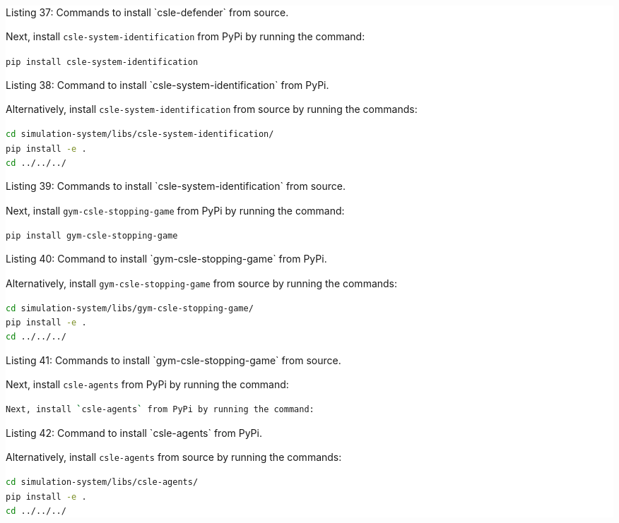 <p class="captionFig">
Listing 37: Commands to install `csle-defender` from source.
</p>

Next, install `csle-system-identification` from PyPi by running the command:

```bash
pip install csle-system-identification
```
<p class="captionFig">
Listing 38: Command to install `csle-system-identification` from PyPi.
</p>

Alternatively, install `csle-system-identification` from source by running the commands:

```bash
cd simulation-system/libs/csle-system-identification/
pip install -e .
cd ../../../
```

<p class="captionFig">
Listing 39: Commands to install `csle-system-identification` from source.
</p>

Next, install `gym-csle-stopping-game` from PyPi by running the command:

```bash
pip install gym-csle-stopping-game
```

<p class="captionFig">
Listing 40: Command to install `gym-csle-stopping-game` from PyPi.
</p>

Alternatively, install `gym-csle-stopping-game` from source by running the commands:

```bash
cd simulation-system/libs/gym-csle-stopping-game/
pip install -e .
cd ../../../
```

<p class="captionFig">
Listing 41: Commands to install `gym-csle-stopping-game` from source.
</p>

Next, install `csle-agents` from PyPi by running the command:

```bash
Next, install `csle-agents` from PyPi by running the command:
```

<p class="captionFig">
Listing 42: Command to install `csle-agents` from PyPi. 
</p>

Alternatively, install `csle-agents` from source by running the commands:

```bash
cd simulation-system/libs/csle-agents/
pip install -e .
cd ../../../
```
